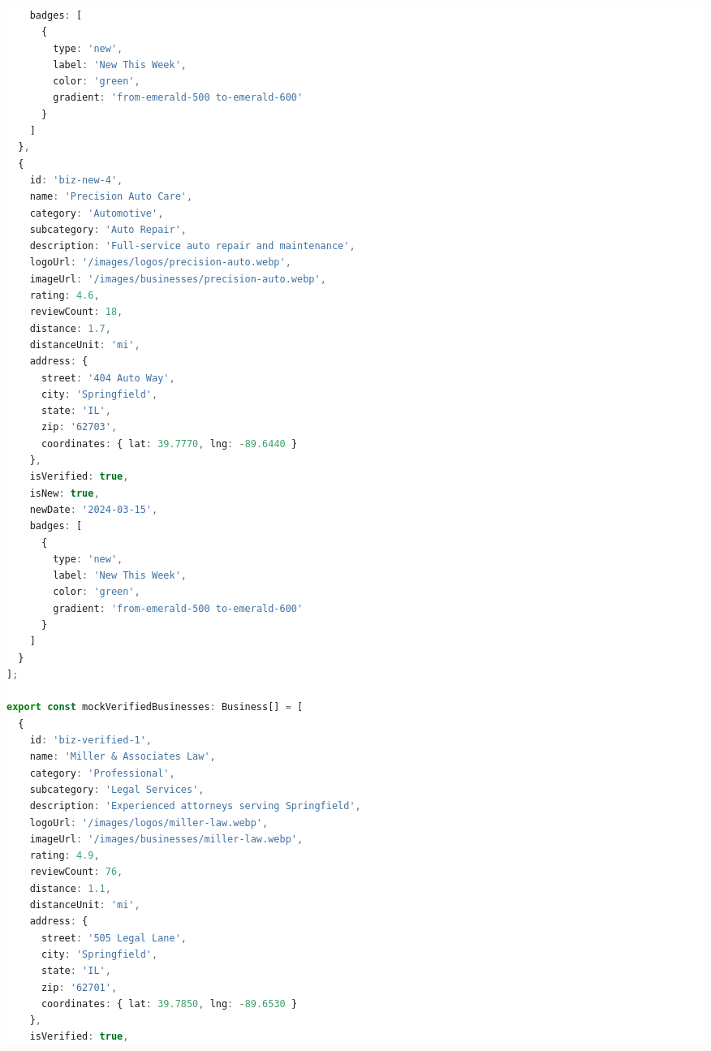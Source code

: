 ```typescript
    badges: [
      {
        type: 'new',
        label: 'New This Week',
        color: 'green',
        gradient: 'from-emerald-500 to-emerald-600'
      }
    ]
  },
  {
    id: 'biz-new-4',
    name: 'Precision Auto Care',
    category: 'Automotive',
    subcategory: 'Auto Repair',
    description: 'Full-service auto repair and maintenance',
    logoUrl: '/images/logos/precision-auto.webp',
    imageUrl: '/images/businesses/precision-auto.webp',
    rating: 4.6,
    reviewCount: 18,
    distance: 1.7,
    distanceUnit: 'mi',
    address: {
      street: '404 Auto Way',
      city: 'Springfield',
      state: 'IL',
      zip: '62703',
      coordinates: { lat: 39.7770, lng: -89.6440 }
    },
    isVerified: true,
    isNew: true,
    newDate: '2024-03-15',
    badges: [
      {
        type: 'new',
        label: 'New This Week',
        color: 'green',
        gradient: 'from-emerald-500 to-emerald-600'
      }
    ]
  }
];

export const mockVerifiedBusinesses: Business[] = [
  {
    id: 'biz-verified-1',
    name: 'Miller & Associates Law',
    category: 'Professional',
    subcategory: 'Legal Services',
    description: 'Experienced attorneys serving Springfield',
    logoUrl: '/images/logos/miller-law.webp',
    imageUrl: '/images/businesses/miller-law.webp',
    rating: 4.9,
    reviewCount: 76,
    distance: 1.1,
    distanceUnit: 'mi',
    address: {
      street: '505 Legal Lane',
      city: 'Springfield',
      state: 'IL',
      zip: '62701',
      coordinates: { lat: 39.7850, lng: -89.6530 }
    },
    isVerified: true,
```